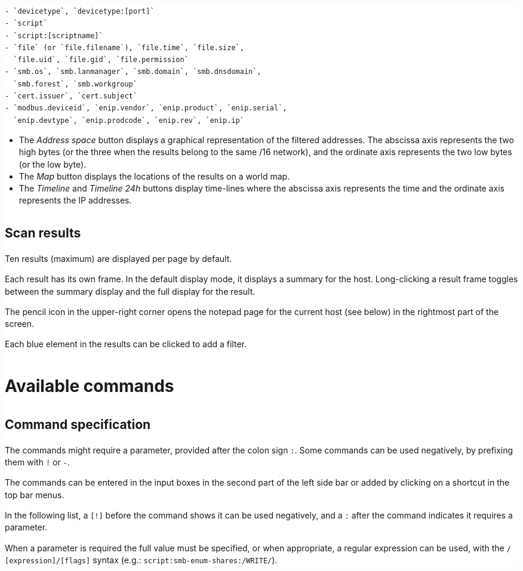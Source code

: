     - `devicetype`, `devicetype:[port]`
    - `script`
    - `script:[scriptname]`
    - `file` (or `file.filename`), `file.time`, `file.size`,
      `file.uid`, `file.gid`, `file.permission`
    - `smb.os`, `smb.lanmanager`, `smb.domain`, `smb.dnsdomain`,
      `smb.forest`, `smb.workgroup`
    - `cert.issuer`, `cert.subject`
    - `modbus.deviceid`, `enip.vendor`, `enip.product`, `enip.serial`,
      `enip.devtype`, `enip.prodcode`, `enip.rev`, `enip.ip`
  - The *Address space* button displays a graphical representation of
    the filtered addresses. The abscissa axis represents the two high
    bytes (or the three when the results belong to the same /16
    network), and the ordinate axis represents the two low bytes (or
    the low byte).
  - The *Map* button displays the locations of the results on a world
    map.
  - The *Timeline* and *Timeline 24h* buttons display time-lines where
    the abscissa axis represents the time and the ordinate axis
    represents the IP addresses.

## Scan results ##

Ten results (maximum) are displayed per page by default.

Each result has its own frame. In the default display mode, it
displays a summary for the host. Long-clicking a result frame toggles
between the summary display and the full display for the result.

The pencil icon in the upper-right corner opens the notepad page for
the current host (see below) in the rightmost part of the screen.

Each blue element in the results can be clicked to add a filter.

# Available commands #

## Command specification ##

The commands might require a parameter, provided after the colon sign
`:`. Some commands can be used negatively, by prefixing them with `!`
or `-`.

The commands can be entered in the input boxes in the second part of
the left side bar or added by clicking on a shortcut in the top bar
menus.

In the following list, a `[!]` before the command shows it can be used
negatively, and a `:` after the command indicates it requires a
parameter.

When a parameter is required the full value must be specified, or when
appropriate, a regular expression can be used, with the
`/[expression]/[flags]` syntax (e.g.:
`script:smb-enum-shares:/WRITE/`).
